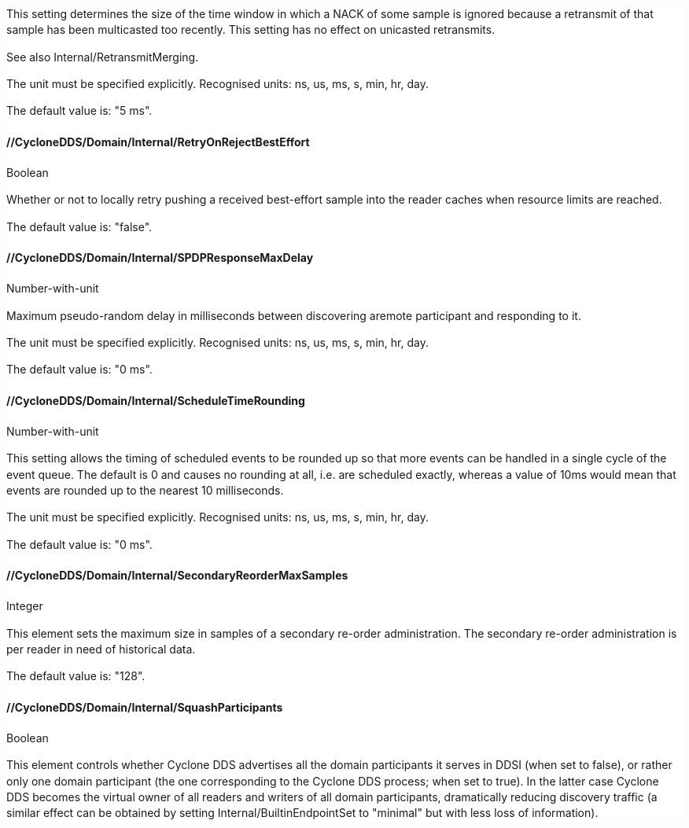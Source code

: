 This setting determines the size of the time window in which a NACK of some sample is ignored because a retransmit of that sample has been multicasted too recently. This setting has no effect on unicasted retransmits.

See also Internal/RetransmitMerging.

The unit must be specified explicitly. Recognised units: ns, us, ms, s, min, hr, day.

The default value is: "5 ms".


#### //CycloneDDS/Domain/Internal/RetryOnRejectBestEffort
Boolean

Whether or not to locally retry pushing a received best-effort sample into the reader caches when resource limits are reached.

The default value is: "false".


#### //CycloneDDS/Domain/Internal/SPDPResponseMaxDelay
Number-with-unit

Maximum pseudo-random delay in milliseconds between discovering aremote participant and responding to it.

The unit must be specified explicitly. Recognised units: ns, us, ms, s, min, hr, day.

The default value is: "0 ms".


#### //CycloneDDS/Domain/Internal/ScheduleTimeRounding
Number-with-unit

This setting allows the timing of scheduled events to be rounded up so that more events can be handled in a single cycle of the event queue. The default is 0 and causes no rounding at all, i.e. are scheduled exactly, whereas a value of 10ms would mean that events are rounded up to the nearest 10 milliseconds.

The unit must be specified explicitly. Recognised units: ns, us, ms, s, min, hr, day.

The default value is: "0 ms".


#### //CycloneDDS/Domain/Internal/SecondaryReorderMaxSamples
Integer

This element sets the maximum size in samples of a secondary re-order administration. The secondary re-order administration is per reader in need of historical data.

The default value is: "128".


#### //CycloneDDS/Domain/Internal/SquashParticipants
Boolean

This element controls whether Cyclone DDS advertises all the domain participants it serves in DDSI (when set to false), or rather only one domain participant (the one corresponding to the Cyclone DDS process; when set to true). In the latter case Cyclone DDS becomes the virtual owner of all readers and writers of all domain participants, dramatically reducing discovery traffic (a similar effect can be obtained by setting Internal/BuiltinEndpointSet to "minimal" but with less loss of information).
